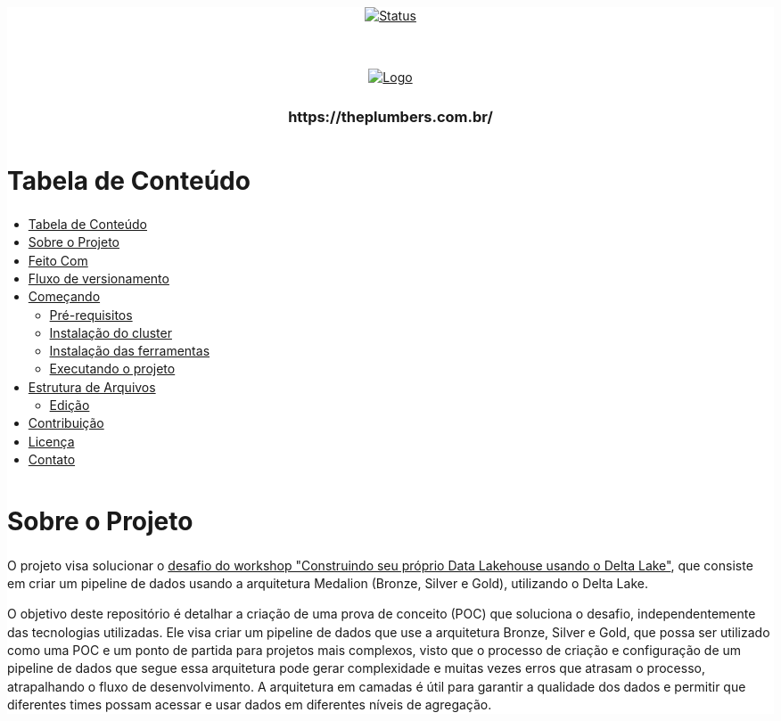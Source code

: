 



<div align="center">

[![Status](https://img.shields.io/badge/status-active-success.svg)]()

</div>


<br />
<p align="center">
  <a href="https://theplumbers.com.br/">
    <img src="https://avatars.githubusercontent.com/u/100875314?s=200&v=4" alt="Logo">
  </a>

  <h3 align="center">https://theplumbers.com.br/</h3>
</p>



# Tabela de Conteúdo

- [Tabela de Conteúdo](#tabela-de-conte%C3%BAdo)
- [Sobre o Projeto](#sobre-o-projeto)
- [Feito Com](#feito-com)
- [Fluxo de versionamento](#fluxo-de-versionamento)
- [Começando](#come%C3%A7ando)
  - [Pré-requisitos](#pr%C3%A9-requisitos)
  - [Instalação do cluster](#instala%C3%A7%C3%A3o-do-cluster)
  - [Instalação das ferramentas](#instala%C3%A7%C3%A3o-das-ferramentas)
  - [Executando o projeto](#executando-o-projeto)
- [Estrutura de Arquivos](#estrutura-de-arquivos)
  - [Edição](#edi%C3%A7%C3%A3o)
- [Contribuição](#contribui%C3%A7%C3%A3o)
- [Licença](#licen%C3%A7a)
- [Contato](#contato)



# Sobre o Projeto


O projeto visa solucionar o [desafio do workshop "Construindo seu próprio Data Lakehouse usando o Delta Lake"](https://github.com/GersonRS/ws-delta-lake-deep-dive/tree/main/challenge), que consiste em criar um pipeline de dados usando a arquitetura Medalion (Bronze, Silver e Gold), utilizando o Delta Lake.

O objetivo deste repositório é detalhar a criação de uma prova de conceito (POC) que soluciona o desafio, independentemente das tecnologias utilizadas. Ele visa criar um pipeline de dados que use a arquitetura Bronze, Silver e Gold, que possa ser utilizado como uma POC e um ponto de partida para projetos mais complexos, visto que o processo de criação e configuração de um pipeline de dados que segue essa arquitetura pode gerar complexidade e muitas vezes erros que atrasam o processo, atrapalhando o fluxo de desenvolvimento. A arquitetura em camadas é útil para garantir a qualidade dos dados e permitir que diferentes times possam acessar e usar dados em diferentes níveis de agregação.
